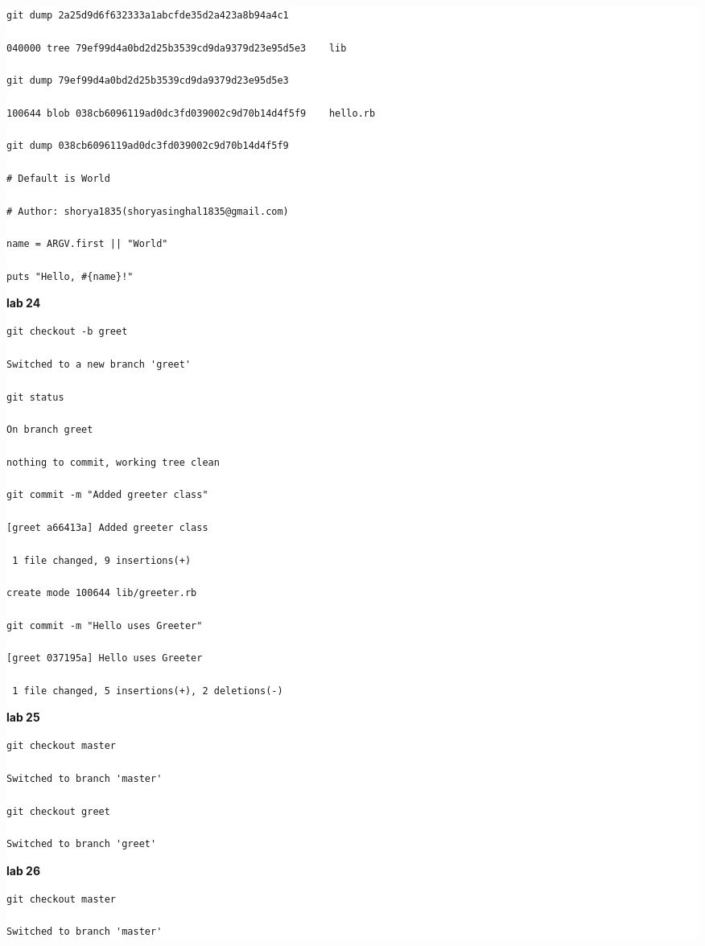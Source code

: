 
	git dump 2a25d9d6f632333a1abcfde35d2a423a8b94a4c1

	040000 tree 79ef99d4a0bd2d25b3539cd9da9379d23e95d5e3    lib

	git dump 79ef99d4a0bd2d25b3539cd9da9379d23e95d5e3

	100644 blob 038cb6096119ad0dc3fd039002c9d70b14d4f5f9    hello.rb

	git dump 038cb6096119ad0dc3fd039002c9d70b14d4f5f9

	# Default is World

	# Author: shorya1835(shoryasinghal1835@gmail.com)

	name = ARGV.first || "World"

	puts "Hello, #{name}!"

**lab 24**

	git checkout -b greet

	Switched to a new branch 'greet'

	git status

	On branch greet

	nothing to commit, working tree clean

	git commit -m "Added greeter class"

	[greet a66413a] Added greeter class

	 1 file changed, 9 insertions(+)

	create mode 100644 lib/greeter.rb	

	git commit -m "Hello uses Greeter"

	[greet 037195a] Hello uses Greeter

	 1 file changed, 5 insertions(+), 2 deletions(-)



**lab 25**

	git checkout master

	Switched to branch 'master'

	git checkout greet

	Switched to branch 'greet'

**lab 26**

	git checkout master

	Switched to branch 'master'
